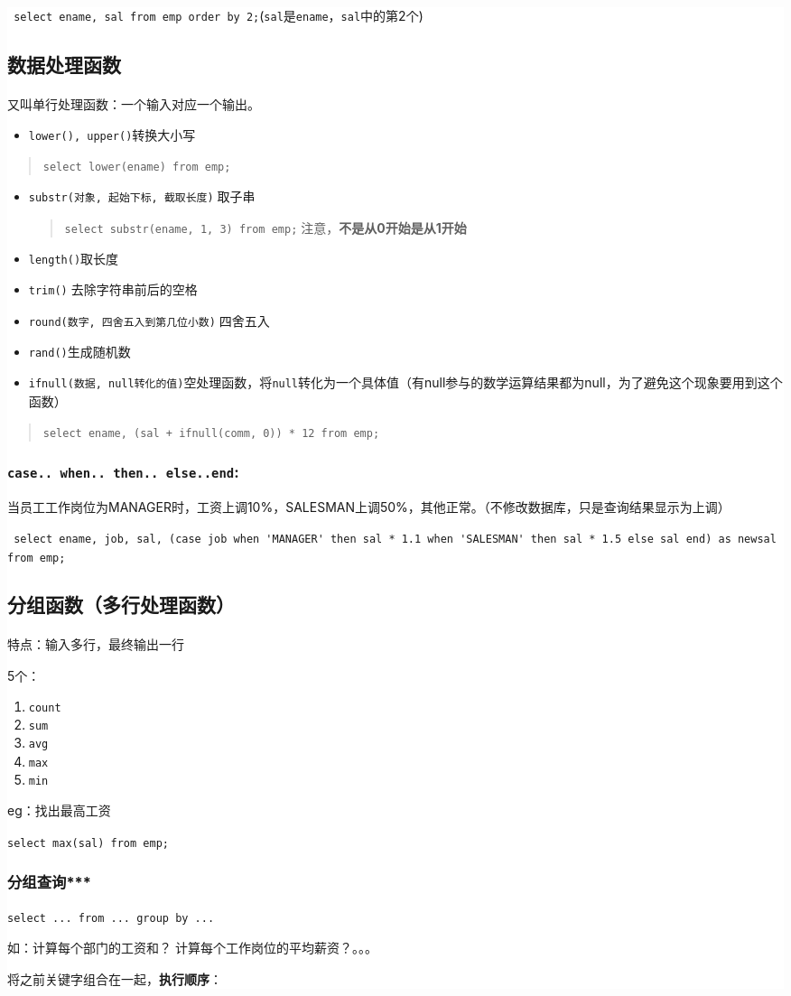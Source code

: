 ` select ename, sal from emp order by 2;`(`sal`是`ename`，`sal`中的第2个)



## 数据处理函数

又叫单行处理函数：一个输入对应一个输出。

- `lower(), upper()`转换大小写

>  `select lower(ename) from emp;`

- `substr(对象, 起始下标, 截取长度)` 取子串

  > `select substr(ename, 1, 3) from emp;` 注意，**不是从0开始是从1开始**

- `length()`取长度
- `trim()` 去除字符串前后的空格
- `round(数字, 四舍五入到第几位小数)` 四舍五入
- `rand()`生成随机数
- `ifnull(数据, null转化的值)`空处理函数，将`null`转化为一个具体值（有null参与的数学运算结果都为null，为了避免这个现象要用到这个函数）

>  `select ename, (sal + ifnull(comm, 0)) * 12 from emp;`



### `case.. when.. then.. else..end`:

当员工工作岗位为MANAGER时，工资上调10%，SALESMAN上调50%，其他正常。（不修改数据库，只是查询结果显示为上调）

` select ename, job, sal, (case job when 'MANAGER' then sal * 1.1 when 'SALESMAN' then sal * 1.5 else sal end) as newsal from emp;`





## 分组函数（多行处理函数）

特点：输入多行，最终输出一行

5个：

1. `count`
2. `sum`
3. `avg`
4. `max`
5. `min`

eg：找出最高工资

`select max(sal) from emp;`

### 分组查询***

`select ... from ... group by ...`

如：计算每个部门的工资和？ 计算每个工作岗位的平均薪资？。。。

将之前关键字组合在一起，**执行顺序**：

